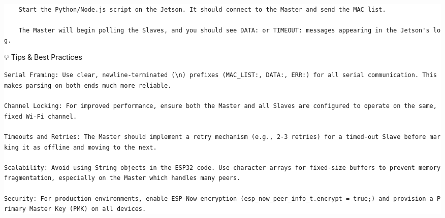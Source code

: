         Start the Python/Node.js script on the Jetson. It should connect to the Master and send the MAC list.

        The Master will begin polling the Slaves, and you should see DATA: or TIMEOUT: messages appearing in the Jetson's log.

💡 Tips & Best Practices

    Serial Framing: Use clear, newline-terminated (\n) prefixes (MAC_LIST:, DATA:, ERR:) for all serial communication. This makes parsing on both ends much more reliable.

    Channel Locking: For improved performance, ensure both the Master and all Slaves are configured to operate on the same, fixed Wi-Fi channel.

    Timeouts and Retries: The Master should implement a retry mechanism (e.g., 2-3 retries) for a timed-out Slave before marking it as offline and moving to the next.

    Scalability: Avoid using String objects in the ESP32 code. Use character arrays for fixed-size buffers to prevent memory fragmentation, especially on the Master which handles many peers.

    Security: For production environments, enable ESP-Now encryption (esp_now_peer_info_t.encrypt = true;) and provision a Primary Master Key (PMK) on all devices.